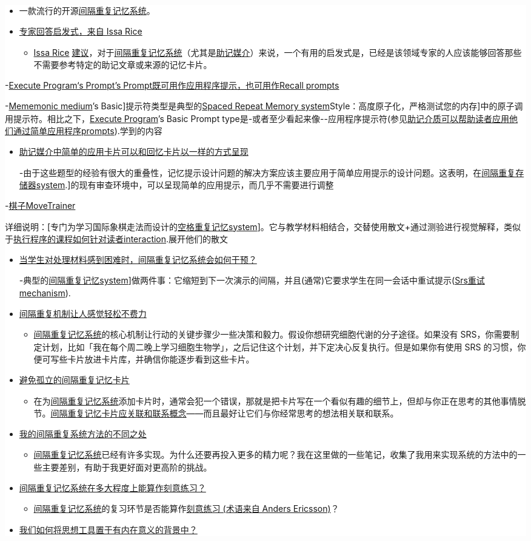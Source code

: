   - 一款流行的开源[间隔重复记忆系统](https://notes.andymatuschak.org/z4eXdSMJFv2qVGXSUEKH4vdcHBrLHcFY1ZGfC)。

- [专家回答启发式，来自 Issa Rice](https://notes.andymatuschak.org/zEfpMY7F12gQ6NcbycHCNdpXqxb2mxdkJiX)

  - [Issa Rice](https://notes.andymatuschak.org/zPnAxzBTDgjCabaBJkUrjL4roGR1xD1XJvo) [建议](https://wiki.issarice.com/wiki/Expert_response_heuristic_for_prompt_writing)，对于[间隔重复记忆系统](https://notes.andymatuschak.org/z4eXdSMJFv2qVGXSUEKH4vdcHBrLHcFY1ZGfC)（尤其是[助记媒介](https://notes.andymatuschak.org/z4rRX3qwSSJRsEkdXKwH2shamgHNeRthrMLiF)）来说，一个有用的启发式是，已经是该领域专家的人应该能够回答那些不需要参考特定的助记文章或来源的记忆卡片。

-[Execute Program‘s Prompt’s Prompt既可用作应用程序提示，也可用作Recall prompts](https://notes.andymatuschak.org/z28P3kw9MjfiPYe7RGhvRnjHNCiLjJi8YA2U2)

  -[Mememonic medium](https://notes.andymatuschak.org/z4rRX3qwSSJRsEkdXKwH2shamgHNeRthrMLiF)’s Basic]提示符类型是典型的[Spaced Repeat Memory system](https://notes.andymatuschak.org/z4eXdSMJFv2qVGXSUEKH4vdcHBrLHcFY1ZGfC)Style：高度原子化，严格测试您的内存]中的原子调用提示符。相比之下，[Execute Program](https://notes.andymatuschak.org/z2LGZ8cXBcQMP7YuAHbeVyCSLZoiMXvQNKCok)’s Basic Prompt type是-或者至少看起来像--应用程序提示符(参见[助记介质可以帮助读者应用他们通过简单应用程序prompts](https://notes.andymatuschak.org/z6Y8xDS2AJyE1d34X99y14Sk1A7YCNas5kFjA)).学到的内容

- [助记媒介中简单的应用卡片可以和回忆卡片以一样的方式呈现](https://notes.andymatuschak.org/z7G53bg3it1M673EPpYfNfufbzyRqqKBkt3oZ)

  -由于这些题型的经验有很大的重叠性，记忆提示设计问题的解决方案应该主要应用于简单应用提示的设计问题。这表明，在[间隔重复存储器system](https://notes.andymatuschak.org/z4eXdSMJFv2qVGXSUEKH4vdcHBrLHcFY1ZGfC).]的现有审查环境中，可以呈现简单的应用提示，而几乎不需要进行调整

-[棋子MoveTrainer](https://notes.andymatuschak.org/z8MgFD7B7QRqqGZXsJqeGpm5PJhroPwb6BW2V)

  详细说明：[专门为学习国际象棋走法而设计的[空格重复记忆system](https://notes.andymatuschak.org/z4eXdSMJFv2qVGXSUEKH4vdcHBrLHcFY1ZGfC)]。它与教学材料相结合，交替使用散文+通过测验进行视觉解释，类似于[执行程序的课程如何针对读者interaction](https://notes.andymatuschak.org/z6rN4nbPWxhYMkzt4rixDUoLD2hi2cvtJi2Ay).展开他们的散文

- [当学生对处理材料感到困难时，间隔重复记忆系统会如何干预？](https://notes.andymatuschak.org/z432Vjppz3bY9z3NWhrY9f6Co2Jp5DFBGeLGo)

  -典型的[间隔重复记忆system](https://notes.andymatuschak.org/z4eXdSMJFv2qVGXSUEKH4vdcHBrLHcFY1ZGfC)]做两件事：它缩短到下一次演示的间隔，并且(通常)它要求学生在同一会话中重试提示([Srs重试mechanism](https://notes.andymatuschak.org/z2GB3wDnERaJr2337zGJdb5Gnr7tURrfmoxu)).

- [间隔重复机制让人感觉轻松不费力](https://notes.andymatuschak.org/zCcbyCRksiHRGzg5Z59iJmqZ2Bnv8FcTdfi)

  - [间隔重复记忆系统](https://notes.andymatuschak.org/z4eXdSMJFv2qVGXSUEKH4vdcHBrLHcFY1ZGfC)的核心机制让行动的关键步骤少一些决策和毅力。假设你想研究细胞代谢的分子途径。如果没有 SRS，你需要制定计划，比如「我在每个周二晚上学习细胞生物学」，之后记住这个计划，并下定决心反复执行。但是如果你有使用 SRS 的习惯，你便可写些卡片放进卡片库，并确信你能逐步看到这些卡片。

- [避免孤立的间隔重复记忆卡片](https://notes.andymatuschak.org/z8QtbrR4cxDshTYBq3RCfwUVkXS8mSjRmAnqk)

  - 在为[间隔重复记忆系统](https://notes.andymatuschak.org/z4eXdSMJFv2qVGXSUEKH4vdcHBrLHcFY1ZGfC)添加卡片时，通常会犯一个错误，那就是把卡片写在一个看似有趣的细节上，但却与你正在思考的其他事情脱节。[间隔重复记忆卡片应关联和联系概念](https://notes.andymatuschak.org/z49EwwPL1CzKHTyLHXwJJH7hsciCg772Vm5WJ)——而且最好让它们与你经常思考的想法相关联和联系。

- [我的间隔重复系统方法的不同之处](https://notes.andymatuschak.org/z241Vpk8PMkfkGwMQ6U2PRjpweWhD8yAsVCR)

  - [间隔重复记忆系统](https://notes.andymatuschak.org/z4eXdSMJFv2qVGXSUEKH4vdcHBrLHcFY1ZGfC)已经有许多实现。为什么还要再投入更多的精力呢？我在这里做的一些笔记，收集了我用来实现系统的方法中的一些主要差别，有助于我更好面对更高阶的挑战。

- [间隔重复记忆系统在多大程度上能算作刻意练习？](https://notes.andymatuschak.org/z2DFcZfqWxS8wd6ccX7WB7TvT6gVQtqS6GCCp)

  - [间隔重复记忆系统](https://notes.andymatuschak.org/z4eXdSMJFv2qVGXSUEKH4vdcHBrLHcFY1ZGfC)的复习环节是否能算作[刻意练习 (术语来自 Anders Ericsson)](https://notes.andymatuschak.org/z2duRd5eisRomSgxr88Semkgs15pgMRVVR5C)？

- [我们如何将思想工具置于有内在意义的背景中？](https://notes.andymatuschak.org/zKQs1fYnn4uzdws1KZc9pxkT3NUHastcMYq)
